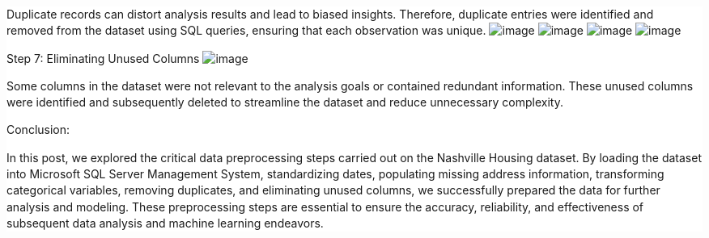 Duplicate records can distort analysis results and lead to biased insights. Therefore, duplicate entries were identified and removed from the dataset using SQL queries, ensuring that each observation was unique.
<img width="956" alt="image" src="https://github.com/kuntathegreat/sql_data_cleaning/assets/60355382/a621620f-ec52-47b1-9eac-680f6d072eeb">
<img width="711" alt="image" src="https://github.com/kuntathegreat/sql_data_cleaning/assets/60355382/65c16223-dea9-4af0-837b-f78a4c816eed">
<img width="937" alt="image" src="https://github.com/kuntathegreat/sql_data_cleaning/assets/60355382/dd984de4-0b36-473c-87de-4f76e87cafc1">
<img width="712" alt="image" src="https://github.com/kuntathegreat/sql_data_cleaning/assets/60355382/b3cf4914-1791-4f6c-a2db-eef659626904">

Step 7: Eliminating Unused Columns
<img width="711" alt="image" src="https://github.com/kuntathegreat/sql_data_cleaning/assets/60355382/190b1dc6-aabb-47f2-ae95-a8f1ee3d057b">

Some columns in the dataset were not relevant to the analysis goals or contained redundant information. These unused columns were identified and subsequently deleted to streamline the dataset and reduce unnecessary complexity.

Conclusion:

In this post, we explored the critical data preprocessing steps carried out on the Nashville Housing dataset. By loading the dataset into Microsoft SQL Server Management System, standardizing dates, populating missing address information, transforming categorical variables, removing duplicates, and eliminating unused columns, we successfully prepared the data for further analysis and modeling. These preprocessing steps are essential to ensure the accuracy, reliability, and effectiveness of subsequent data analysis and machine learning endeavors.
